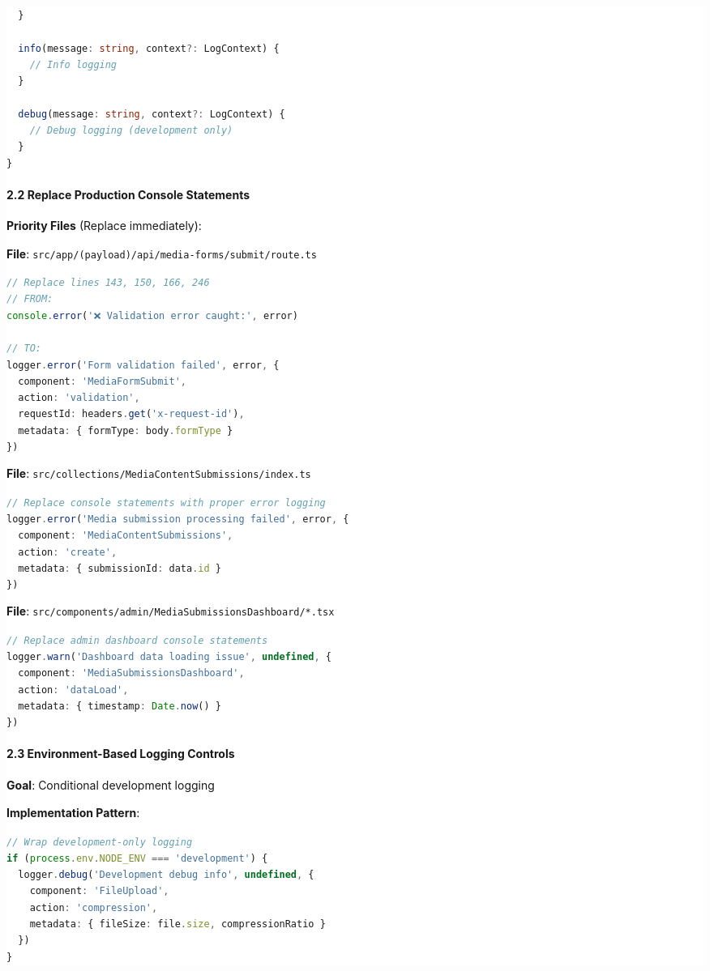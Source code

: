 ```typescript
  }

  info(message: string, context?: LogContext) {
    // Info logging  
  }

  debug(message: string, context?: LogContext) {
    // Debug logging (development only)
  }
}
```

#### 2.2 Replace Production Console Statements
**Priority Files** (Replace immediately):

**File**: `src/app/(payload)/api/media-forms/submit/route.ts`
```typescript
// Replace lines 143, 150, 166, 246
// FROM:
console.error('❌ Validation error caught:', error)

// TO:
logger.error('Form validation failed', error, {
  component: 'MediaFormSubmit',
  action: 'validation',
  requestId: headers.get('x-request-id'),
  metadata: { formType: body.formType }
})
```

**File**: `src/collections/MediaContentSubmissions/index.ts`
```typescript
// Replace console statements with proper error logging
logger.error('Media submission processing failed', error, {
  component: 'MediaContentSubmissions',
  action: 'create',
  metadata: { submissionId: data.id }
})
```

**File**: `src/components/admin/MediaSubmissionsDashboard/*.tsx`
```typescript
// Replace admin dashboard console statements
logger.warn('Dashboard data loading issue', undefined, {
  component: 'MediaSubmissionsDashboard', 
  action: 'dataLoad',
  metadata: { timestamp: Date.now() }
})
```

#### 2.3 Environment-Based Logging Controls
**Goal**: Conditional development logging

**Implementation Pattern**:
```typescript
// Wrap development-only logging
if (process.env.NODE_ENV === 'development') {
  logger.debug('Development debug info', undefined, {
    component: 'FileUpload',
    action: 'compression',
    metadata: { fileSize: file.size, compressionRatio }
  })
}
```
